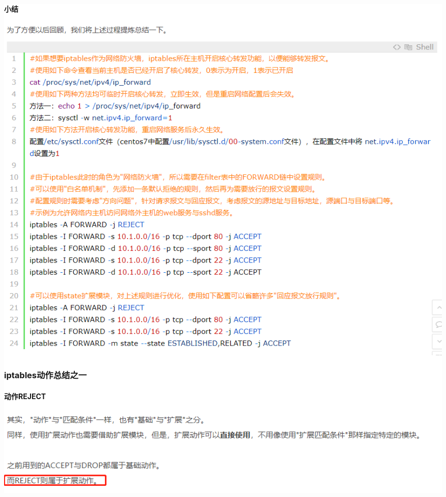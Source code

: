 #### 小结

![image-20200409092952654](assets/image-20200409092952654.png)

### iptables动作总结之一

#### 动作REJECT

![image-20200409093251959](assets/image-20200409093251959.png)
